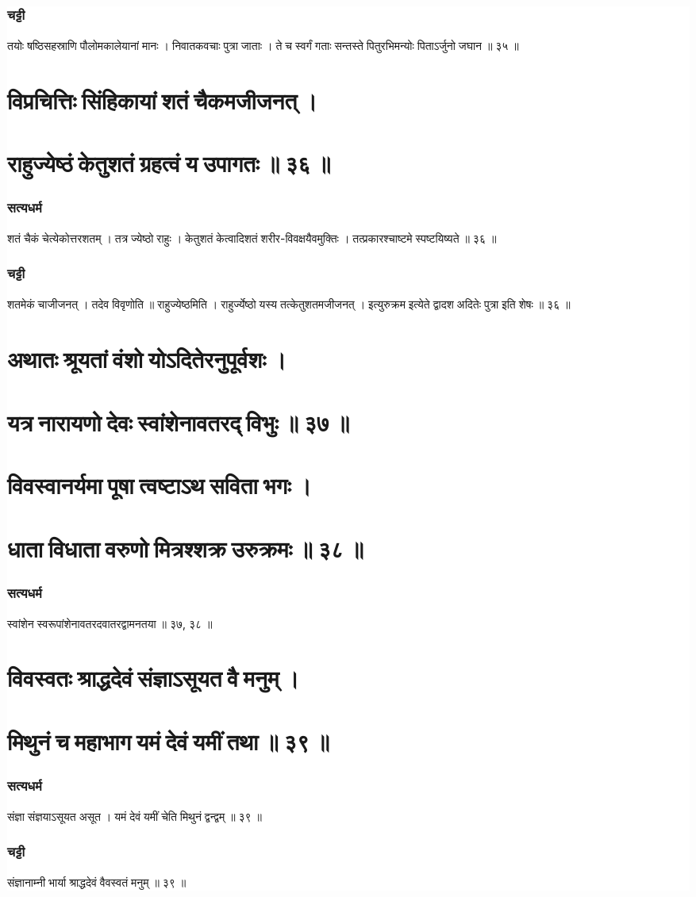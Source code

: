 ### **चट्टी**

तयोः षष्ठिसहस्राणि पौलोमकालेयानां मानः । निवातकवचाः पुत्रा जाताः । ते च स्वर्गं गताः सन्तस्ते पितुरभिमन्योः पिताऽर्जुनो जघान ॥ ३५ ॥

# **विप्रचित्तिः सिंहिकायां शतं चैकमजीजनत् ।**

# **राहुज्येष्ठं केतुशतं ग्रहत्वं य उपागतः ॥ ३६ ॥**

### **सत्यधर्म**

शतं चैकं चेत्येकोत्तरशतम् । तत्र ज्येष्ठो राहुः । केतुशतं केत्वादिशतं शरीर-विवक्षयैवमुक्तिः । तत्प्रकारश्चाष्टमे स्पष्टयिष्यते ॥ ३६ ॥

### **चट्टी**

शतमेकं चाजीजनत् । तदेव विवृणोति ॥ राहुज्येष्ठमिति । राहुर्ज्येष्ठो यस्य तत्केतुशतमजीजनत् । इत्युरुक्रम इत्येते द्वादश अदितेः पुत्रा इति शेषः ॥ ३६ ॥

# **अथातः श्रूयतां वंशो योऽदितेरनुपूर्वशः ।**

# **यत्र नारायणो देवः स्वांशेनावतरद् विभुः ॥ ३७ ॥**

# **विवस्वानर्यमा पूषा त्वष्टाऽथ सविता भगः ।**

# **धाता विधाता वरुणो मित्रश्शक्र उरुक्रमः ॥ ३८ ॥**

### **सत्यधर्म**

स्वांशेन स्वरूपांशेनावतरदवातरद्वामनतया ॥ ३७, ३८ ॥

# **विवस्वतः श्राद्धदेवं संज्ञाऽसूयत वै मनुम् ।**

# **मिथुनं च महाभाग यमं देवं यमीं तथा ॥ ३९ ॥**

### **सत्यधर्म**

संज्ञा संज्ञयाऽसूयत असूत । यमं देवं यमीं चेति मिथुनं द्वन्द्वम् ॥ ३९ ॥

### **चट्टी**

संज्ञानाम्नी भार्या श्राद्धदेवं वैवस्वतं मनुम् ॥ ३९ ॥
